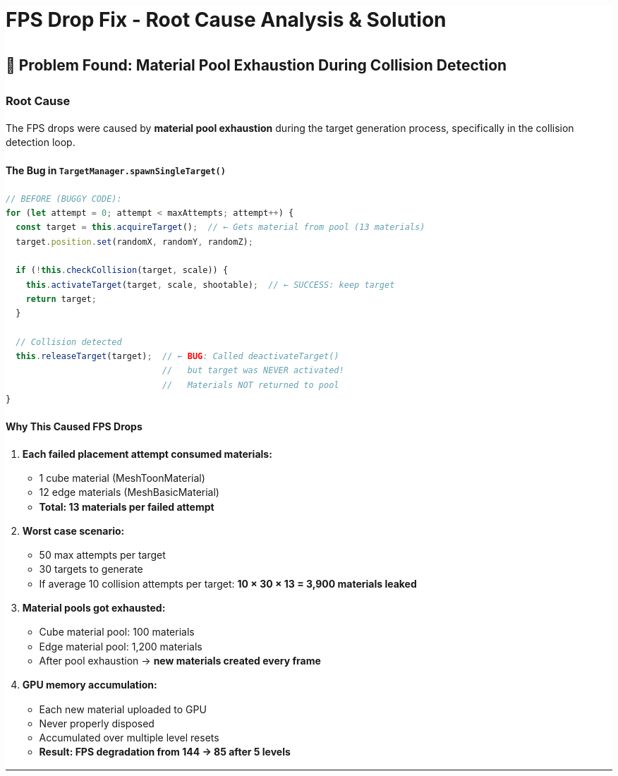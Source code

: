 # FPS Drop Fix - Root Cause Analysis & Solution

## 🔴 Problem Found: Material Pool Exhaustion During Collision Detection

### **Root Cause**

The FPS drops were caused by **material pool exhaustion** during the target generation process, specifically in the collision detection loop.

#### **The Bug in `TargetManager.spawnSingleTarget()`**

```typescript
// BEFORE (BUGGY CODE):
for (let attempt = 0; attempt < maxAttempts; attempt++) {
  const target = this.acquireTarget();  // ← Gets material from pool (13 materials)
  target.position.set(randomX, randomY, randomZ);
  
  if (!this.checkCollision(target, scale)) {
    this.activateTarget(target, scale, shootable);  // ← SUCCESS: keep target
    return target;
  }
  
  // Collision detected
  this.releaseTarget(target);  // ← BUG: Called deactivateTarget()
                               //   but target was NEVER activated!
                               //   Materials NOT returned to pool
}
```

#### **Why This Caused FPS Drops**

1. **Each failed placement attempt consumed materials:**
   - 1 cube material (MeshToonMaterial)
   - 12 edge materials (MeshBasicMaterial)
   - **Total: 13 materials per failed attempt**

2. **Worst case scenario:**
   - 50 max attempts per target
   - 30 targets to generate
   - If average 10 collision attempts per target: **10 × 30 × 13 = 3,900 materials leaked**

3. **Material pools got exhausted:**
   - Cube material pool: 100 materials
   - Edge material pool: 1,200 materials
   - After pool exhaustion → **new materials created every frame**

4. **GPU memory accumulation:**
   - Each new material uploaded to GPU
   - Never properly disposed
   - Accumulated over multiple level resets
   - **Result: FPS degradation from 144 → 85 after 5 levels**

---
